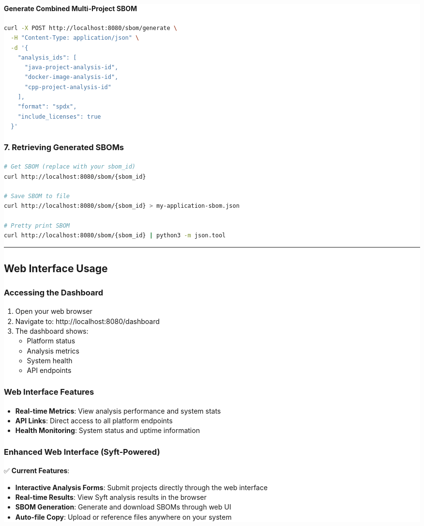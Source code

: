 #### Generate Combined Multi-Project SBOM
```bash
curl -X POST http://localhost:8080/sbom/generate \
  -H "Content-Type: application/json" \
  -d '{
    "analysis_ids": [
      "java-project-analysis-id",
      "docker-image-analysis-id",
      "cpp-project-analysis-id"
    ],
    "format": "spdx",
    "include_licenses": true
  }'
```

### 7. Retrieving Generated SBOMs
```bash
# Get SBOM (replace with your sbom_id)
curl http://localhost:8080/sbom/{sbom_id}

# Save SBOM to file
curl http://localhost:8080/sbom/{sbom_id} > my-application-sbom.json

# Pretty print SBOM
curl http://localhost:8080/sbom/{sbom_id} | python3 -m json.tool
```

---

## Web Interface Usage

### Accessing the Dashboard
1. Open your web browser
2. Navigate to: http://localhost:8080/dashboard
3. The dashboard shows:
   - Platform status
   - Analysis metrics
   - System health
   - API endpoints

### Web Interface Features
- **Real-time Metrics**: View analysis performance and system stats
- **API Links**: Direct access to all platform endpoints
- **Health Monitoring**: System status and uptime information

### Enhanced Web Interface (Syft-Powered)
✅ **Current Features**:
- **Interactive Analysis Forms**: Submit projects directly through the web interface
- **Real-time Results**: View Syft analysis results in the browser
- **SBOM Generation**: Generate and download SBOMs through web UI
- **Auto-file Copy**: Upload or reference files anywhere on your system
